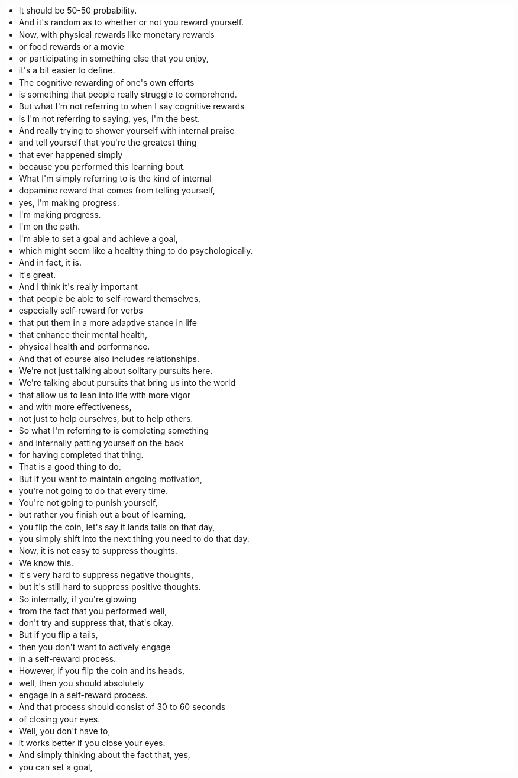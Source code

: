 *  It should be 50-50 probability.
*  And it's random as to whether or not you reward yourself.
*  Now, with physical rewards like monetary rewards
*  or food rewards or a movie
*  or participating in something else that you enjoy,
*  it's a bit easier to define.
*  The cognitive rewarding of one's own efforts
*  is something that people really struggle to comprehend.
*  But what I'm not referring to when I say cognitive rewards
*  is I'm not referring to saying, yes, I'm the best.
*  And really trying to shower yourself with internal praise
*  and tell yourself that you're the greatest thing
*  that ever happened simply
*  because you performed this learning bout.
*  What I'm simply referring to is the kind of internal
*  dopamine reward that comes from telling yourself,
*  yes, I'm making progress.
*  I'm making progress.
*  I'm on the path.
*  I'm able to set a goal and achieve a goal,
*  which might seem like a healthy thing to do psychologically.
*  And in fact, it is.
*  It's great.
*  And I think it's really important
*  that people be able to self-reward themselves,
*  especially self-reward for verbs
*  that put them in a more adaptive stance in life
*  that enhance their mental health,
*  physical health and performance.
*  And that of course also includes relationships.
*  We're not just talking about solitary pursuits here.
*  We're talking about pursuits that bring us into the world
*  that allow us to lean into life with more vigor
*  and with more effectiveness,
*  not just to help ourselves, but to help others.
*  So what I'm referring to is completing something
*  and internally patting yourself on the back
*  for having completed that thing.
*  That is a good thing to do.
*  But if you want to maintain ongoing motivation,
*  you're not going to do that every time.
*  You're not going to punish yourself,
*  but rather you finish out a bout of learning,
*  you flip the coin, let's say it lands tails on that day,
*  you simply shift into the next thing you need to do that day.
*  Now, it is not easy to suppress thoughts.
*  We know this.
*  It's very hard to suppress negative thoughts,
*  but it's still hard to suppress positive thoughts.
*  So internally, if you're glowing
*  from the fact that you performed well,
*  don't try and suppress that, that's okay.
*  But if you flip a tails,
*  then you don't want to actively engage
*  in a self-reward process.
*  However, if you flip the coin and its heads,
*  well, then you should absolutely
*  engage in a self-reward process.
*  And that process should consist of 30 to 60 seconds
*  of closing your eyes.
*  Well, you don't have to,
*  it works better if you close your eyes.
*  And simply thinking about the fact that, yes,
*  you can set a goal,